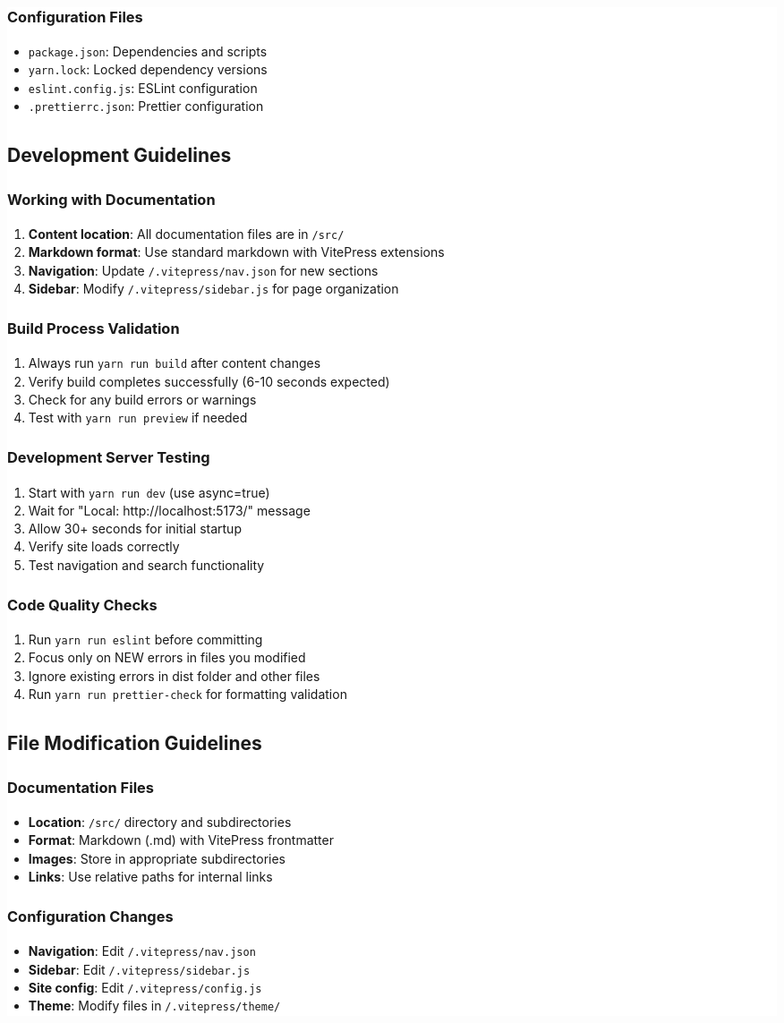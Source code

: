### Configuration Files

- `package.json`: Dependencies and scripts
- `yarn.lock`: Locked dependency versions
- `eslint.config.js`: ESLint configuration
- `.prettierrc.json`: Prettier configuration

## Development Guidelines

### Working with Documentation

1. **Content location**: All documentation files are in `/src/`
2. **Markdown format**: Use standard markdown with VitePress extensions
3. **Navigation**: Update `/.vitepress/nav.json` for new sections
4. **Sidebar**: Modify `/.vitepress/sidebar.js` for page organization

### Build Process Validation

1. Always run `yarn run build` after content changes
2. Verify build completes successfully (6-10 seconds expected)
3. Check for any build errors or warnings
4. Test with `yarn run preview` if needed

### Development Server Testing

1. Start with `yarn run dev` (use async=true)
2. Wait for "Local: http://localhost:5173/" message
3. Allow 30+ seconds for initial startup
4. Verify site loads correctly
5. Test navigation and search functionality

### Code Quality Checks

1. Run `yarn run eslint` before committing
2. Focus only on NEW errors in files you modified
3. Ignore existing errors in dist folder and other files
4. Run `yarn run prettier-check` for formatting validation

## File Modification Guidelines

### Documentation Files

- **Location**: `/src/` directory and subdirectories
- **Format**: Markdown (.md) with VitePress frontmatter
- **Images**: Store in appropriate subdirectories
- **Links**: Use relative paths for internal links

### Configuration Changes

- **Navigation**: Edit `/.vitepress/nav.json`
- **Sidebar**: Edit `/.vitepress/sidebar.js`
- **Site config**: Edit `/.vitepress/config.js`
- **Theme**: Modify files in `/.vitepress/theme/`
